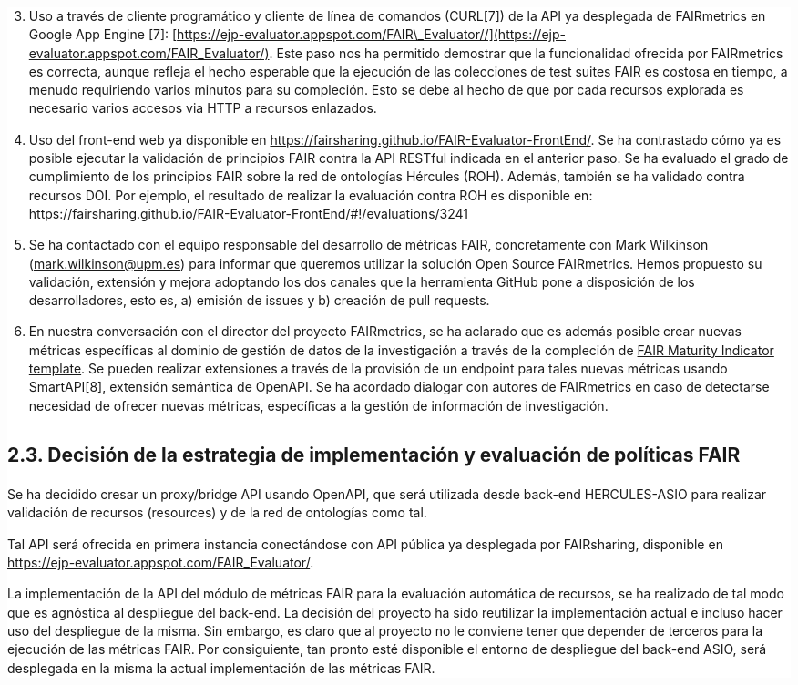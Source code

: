 3.  Uso a través de cliente programático y cliente de línea de comandos
    (CURL\[7\]) de la API ya desplegada de FAIRmetrics en Google App
    Engine \[7\]:
    [https://ejp-evaluator.appspot.com/FAIR\_Evaluator//](https://ejp-evaluator.appspot.com/FAIR_Evaluator/).
    Este paso nos ha permitido demostrar que la funcionalidad ofrecida
    por FAIRmetrics es correcta, aunque refleja el hecho esperable que
    la ejecución de las colecciones de test suites FAIR es costosa en
    tiempo, a menudo requiriendo varios minutos para su compleción. Esto
    se debe al hecho de que por cada recursos explorada es necesario
    varios accesos via HTTP a recursos enlazados.

4.  Uso del front-end web ya disponible en
    <https://fairsharing.github.io/FAIR-Evaluator-FrontEnd/>. Se ha
    contrastado cómo ya es posible ejecutar la validación de principios
    FAIR contra la API RESTful indicada en el anterior paso. Se ha
    evaluado el grado de cumplimiento de los principios FAIR sobre la
    red de ontologías Hércules (ROH). Además, también se ha validado
    contra recursos DOI. Por ejemplo, el resultado de realizar la
    evaluación contra ROH es disponible en:
    <https://fairsharing.github.io/FAIR-Evaluator-FrontEnd/#!/evaluations/3241>

5.  Se ha contactado con el equipo responsable del desarrollo de
    métricas FAIR, concretamente con Mark Wilkinson
    (<mark.wilkinson@upm.es>) para informar que queremos utilizar la
    solución Open Source FAIRmetrics. Hemos propuesto su validación,
    extensión y mejora adoptando los dos canales que la herramienta
    GitHub pone a disposición de los desarrolladores, esto es, a)
    emisión de issues y b) creación de pull requests.

6.  En nuestra conversación con el director del proyecto FAIRmetrics, se
    ha aclarado que es además posible crear nuevas métricas específicas
    al dominio de gestión de datos de la investigación a través de la
    compleción de [FAIR Maturity Indicator template](https://github.com/FAIRMetrics/Metrics/blob/master/MaturityIndicators/MaturityIndicatorTemplate.md). Se pueden
    realizar extensiones a través de la provisión de un endpoint para
    tales nuevas métricas usando SmartAPI\[8\], extensión semántica de
    OpenAPI. Se ha acordado dialogar con autores de FAIRmetrics en caso
    de detectarse necesidad de ofrecer nuevas métricas, específicas a la
    gestión de información de investigación.

**2.3. Decisión de la estrategia de implementación y evaluación de políticas FAIR**
------------------------------------------------------------------------------

Se ha decidido cresar un proxy/bridge API usando OpenAPI, que será
utilizada desde back-end HERCULES-ASIO para realizar validación de
recursos (resources) y de la red de ontologías como tal.

Tal API será ofrecida en primera instancia conectándose con API pública
ya desplegada por FAIRsharing, disponible en
<https://ejp-evaluator.appspot.com/FAIR_Evaluator/>.

La implementación de la API del módulo de métricas FAIR para la
evaluación automática de recursos, se ha realizado de tal modo que es
agnóstica al despliegue del back-end. La decisión del proyecto ha sido
reutilizar la implementación actual e incluso hacer uso del despliegue
de la misma. Sin embargo, es claro que al proyecto no le conviene tener
que depender de terceros para la ejecución de las métricas FAIR. Por
consiguiente, tan pronto esté disponible el entorno de despliegue del
back-end ASIO, será desplegada en la misma la actual implementación de
las métricas FAIR.


[^1]: <https://github.com/FAIRMetrics/Metrics>
[^2]: <https://github.com/FAIRMetrics/Metrics/blob/master/MaturityIndicators/MaturityIndicatorTemplate.md>
[^3]: <https://www.w3.org/TR/vocab-dcat-2/>
[^4]: <http://guid.one/guid>
[^5]: <https://www.iana.org/assignments/media-types/media-types.xhtml>
[^6]: <https://www.w3.org/TR/vocab-dcat-2/>
[^7]: <http://guid.one/guid>
[^8]: <https://www.iana.org/assignments/media-types/media-types.xhtml>